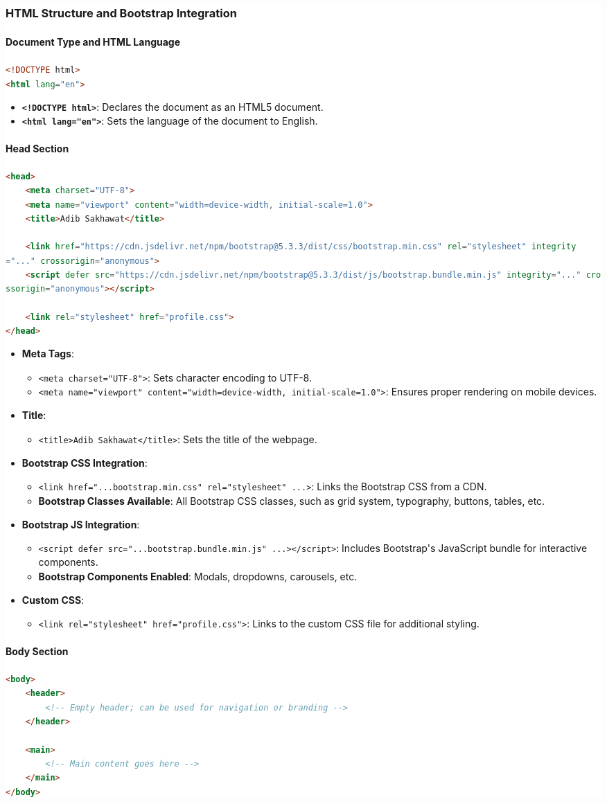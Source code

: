 ### HTML Structure and Bootstrap Integration

#### Document Type and HTML Language

```html
<!DOCTYPE html>
<html lang="en">
```

- **`<!DOCTYPE html>`**: Declares the document as an HTML5 document.
- **`<html lang="en">`**: Sets the language of the document to English.

#### Head Section

```html
<head>
    <meta charset="UTF-8">
    <meta name="viewport" content="width=device-width, initial-scale=1.0">
    <title>Adib Sakhawat</title>

    <link href="https://cdn.jsdelivr.net/npm/bootstrap@5.3.3/dist/css/bootstrap.min.css" rel="stylesheet" integrity="..." crossorigin="anonymous">
    <script defer src="https://cdn.jsdelivr.net/npm/bootstrap@5.3.3/dist/js/bootstrap.bundle.min.js" integrity="..." crossorigin="anonymous"></script>

    <link rel="stylesheet" href="profile.css">
</head>
```

- **Meta Tags**:
  - `<meta charset="UTF-8">`: Sets character encoding to UTF-8.
  - `<meta name="viewport" content="width=device-width, initial-scale=1.0">`: Ensures proper rendering on mobile devices.

- **Title**:
  - `<title>Adib Sakhawat</title>`: Sets the title of the webpage.

- **Bootstrap CSS Integration**:
  - `<link href="...bootstrap.min.css" rel="stylesheet" ...>`: Links the Bootstrap CSS from a CDN.
  - **Bootstrap Classes Available**: All Bootstrap CSS classes, such as grid system, typography, buttons, tables, etc.

- **Bootstrap JS Integration**:
  - `<script defer src="...bootstrap.bundle.min.js" ...></script>`: Includes Bootstrap's JavaScript bundle for interactive components.
  - **Bootstrap Components Enabled**: Modals, dropdowns, carousels, etc.

- **Custom CSS**:
  - `<link rel="stylesheet" href="profile.css">`: Links to the custom CSS file for additional styling.

#### Body Section

```html
<body>
    <header>
        <!-- Empty header; can be used for navigation or branding -->
    </header>

    <main>
        <!-- Main content goes here -->
    </main>
</body>
```
